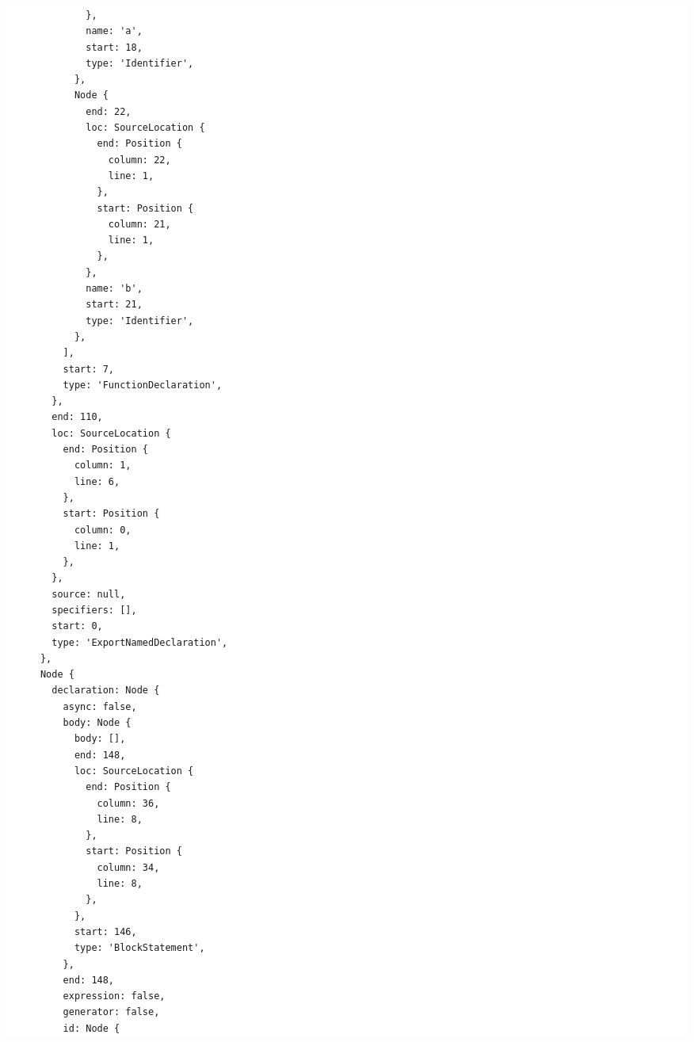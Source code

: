                   },
                  name: 'a',
                  start: 18,
                  type: 'Identifier',
                },
                Node {
                  end: 22,
                  loc: SourceLocation {
                    end: Position {
                      column: 22,
                      line: 1,
                    },
                    start: Position {
                      column: 21,
                      line: 1,
                    },
                  },
                  name: 'b',
                  start: 21,
                  type: 'Identifier',
                },
              ],
              start: 7,
              type: 'FunctionDeclaration',
            },
            end: 110,
            loc: SourceLocation {
              end: Position {
                column: 1,
                line: 6,
              },
              start: Position {
                column: 0,
                line: 1,
              },
            },
            source: null,
            specifiers: [],
            start: 0,
            type: 'ExportNamedDeclaration',
          },
          Node {
            declaration: Node {
              async: false,
              body: Node {
                body: [],
                end: 148,
                loc: SourceLocation {
                  end: Position {
                    column: 36,
                    line: 8,
                  },
                  start: Position {
                    column: 34,
                    line: 8,
                  },
                },
                start: 146,
                type: 'BlockStatement',
              },
              end: 148,
              expression: false,
              generator: false,
              id: Node {